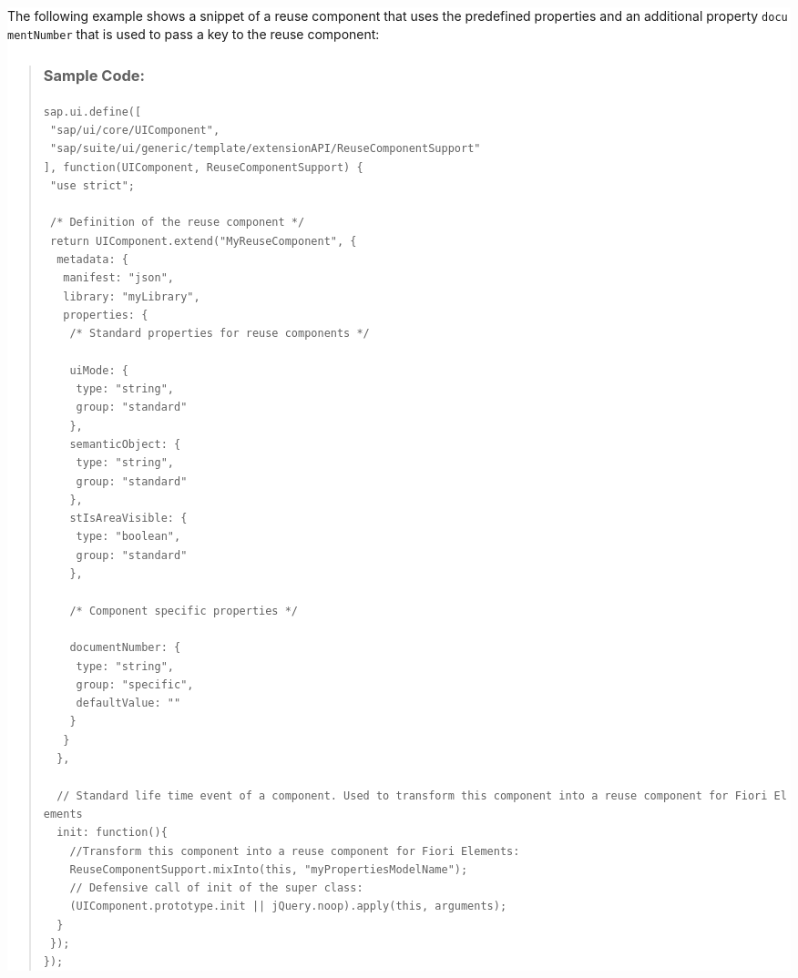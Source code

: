 
The following example shows a snippet of a reuse component that uses the predefined properties and an additional property `documentNumber` that is used to pass a key to the reuse component:

> ### Sample Code:  
> ```
> sap.ui.define([
>  "sap/ui/core/UIComponent",
>  "sap/suite/ui/generic/template/extensionAPI/ReuseComponentSupport"
> ], function(UIComponent, ReuseComponentSupport) {
>  "use strict";
> 
>  /* Definition of the reuse component */
>  return UIComponent.extend("MyReuseComponent", {
>   metadata: {
>    manifest: "json",
>    library: "myLibrary",   
>    properties: {
>     /* Standard properties for reuse components */
> 
>     uiMode: {
>      type: "string",
>      group: "standard"
>     },
>     semanticObject: {
>      type: "string",
>      group: "standard"
>     },
>     stIsAreaVisible: {
>      type: "boolean",
>      group: "standard"
>     },
>     
>     /* Component specific properties */
>    
>     documentNumber: {
>      type: "string",
>      group: "specific",
>      defaultValue: ""
>     }
>    }
>   },
>   
>   // Standard life time event of a component. Used to transform this component into a reuse component for Fiori Elements
>   init: function(){
>     //Transform this component into a reuse component for Fiori Elements:
>     ReuseComponentSupport.mixInto(this, "myPropertiesModelName");    
>     // Defensive call of init of the super class:
>     (UIComponent.prototype.init || jQuery.noop).apply(this, arguments);
>   }
>  });
> });
> 
> ```
